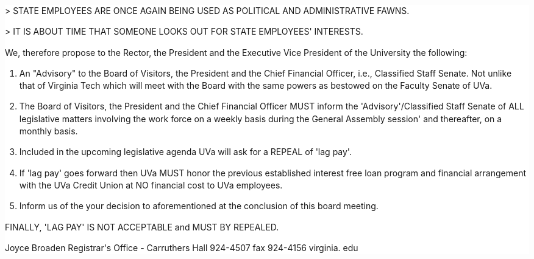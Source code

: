 \> STATE EMPLOYEES ARE ONCE AGAIN BEING USED AS POLITICAL AND ADMINISTRATIVE FAWNS.

\> IT IS ABOUT TIME THAT SOMEONE LOOKS OUT FOR STATE EMPLOYEES' INTERESTS.

We, therefore propose to the Rector, the President and the Executive Vice President of the University the following:

1) An "Advisory" to the Board of Visitors, the President and the Chief Financial Officer, i.e., Classified Staff Senate. Not unlike that of Virginia Tech which will meet with the Board with the same powers as bestowed on the Faculty Senate of UVa.

2) The Board of Visitors, the President and the Chief Financial Officer MUST inform the 'Advisory'/Classified Staff Senate of ALL legislative matters involving the work force on a weekly basis during the General Assembly session' and thereafter, on a monthly basis.

3) Included in the upcoming legislative agenda UVa will ask for a REPEAL of 'lag pay'.

4) If 'lag pay' goes forward then UVa MUST honor the previous established interest free loan program and financial arrangement with the UVa Credit Union at NO financial cost to UVa employees.

5) Inform us of the your decision to aforementioned at the conclusion of this board meeting.

FINALLY, 'LAG PAY' IS NOT ACCEPTABLE and MUST BY REPEALED.

Joyce Broaden Registrar's Office - Carruthers Hall 924-4507 fax 924-4156 virginia. edu

